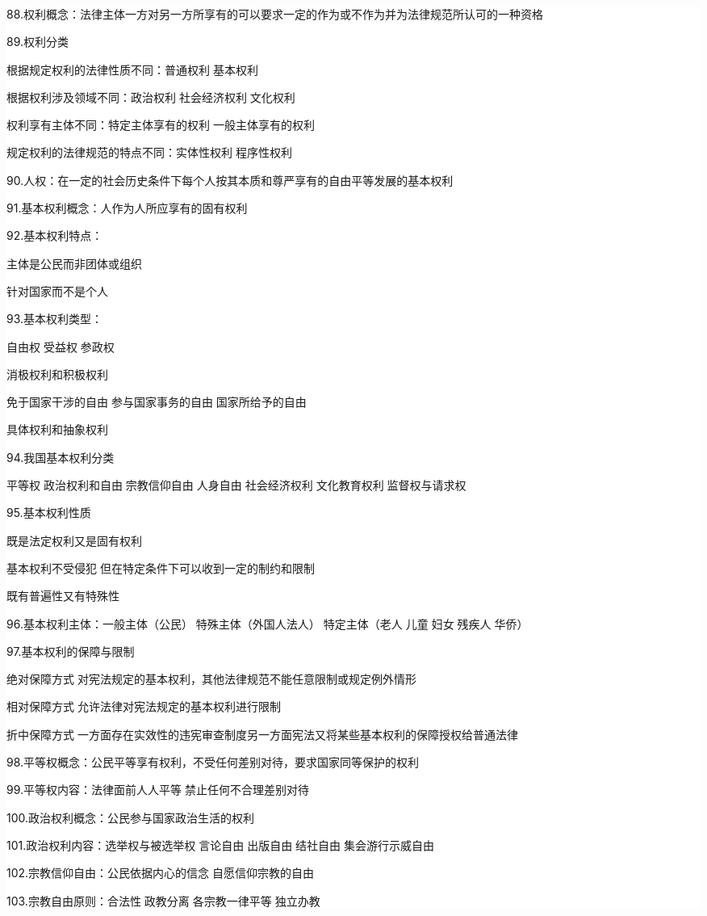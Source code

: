 88.权利概念：法律主体一方对另一方所享有的可以要求一定的作为或不作为并为法律规范所认可的一种资格

89.权利分类

根据规定权利的法律性质不同：普通权利 基本权利

根据权利涉及领域不同：政治权利 社会经济权利 文化权利

权利享有主体不同：特定主体享有的权利 一般主体享有的权利

规定权利的法律规范的特点不同：实体性权利 程序性权利

90.人权：在一定的社会历史条件下每个人按其本质和尊严享有的自由平等发展的基本权利

91.基本权利概念：人作为人所应享有的固有权利

92.基本权利特点：

主体是公民而非团体或组织

针对国家而不是个人

93.基本权利类型：

自由权 受益权 参政权

消极权利和积极权利

免于国家干涉的自由 参与国家事务的自由 国家所给予的自由

具体权利和抽象权利

94.我国基本权利分类

平等权 政治权利和自由 宗教信仰自由 人身自由 社会经济权利 文化教育权利 监督权与请求权

95.基本权利性质

既是法定权利又是固有权利

基本权利不受侵犯 但在特定条件下可以收到一定的制约和限制

既有普遍性又有特殊性

96.基本权利主体：一般主体（公民） 特殊主体（外国人法人） 特定主体（老人 儿童 妇女 残疾人 华侨）

97.基本权利的保障与限制

绝对保障方式 对宪法规定的基本权利，其他法律规范不能任意限制或规定例外情形

相对保障方式 允许法律对宪法规定的基本权利进行限制

折中保障方式 一方面存在实效性的违宪审查制度另一方面宪法又将某些基本权利的保障授权给普通法律

98.平等权概念：公民平等享有权利，不受任何差别对待，要求国家同等保护的权利

99.平等权内容：法律面前人人平等 禁止任何不合理差别对待

100.政治权利概念：公民参与国家政治生活的权利

101.政治权利内容：选举权与被选举权 言论自由 出版自由 结社自由 集会游行示威自由

102.宗教信仰自由：公民依据内心的信念 自愿信仰宗教的自由

103.宗教自由原则：合法性 政教分离 各宗教一律平等 独立办教

